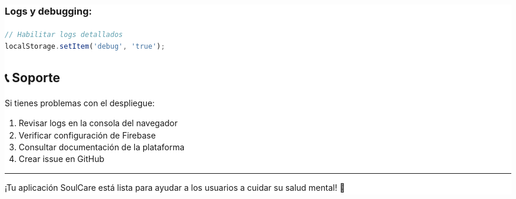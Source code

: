 ### Logs y debugging:
```javascript
// Habilitar logs detallados
localStorage.setItem('debug', 'true');
```

## 📞 Soporte

Si tienes problemas con el despliegue:
1. Revisar logs en la consola del navegador
2. Verificar configuración de Firebase
3. Consultar documentación de la plataforma
4. Crear issue en GitHub

---

¡Tu aplicación SoulCare está lista para ayudar a los usuarios a cuidar su salud mental! 💙
